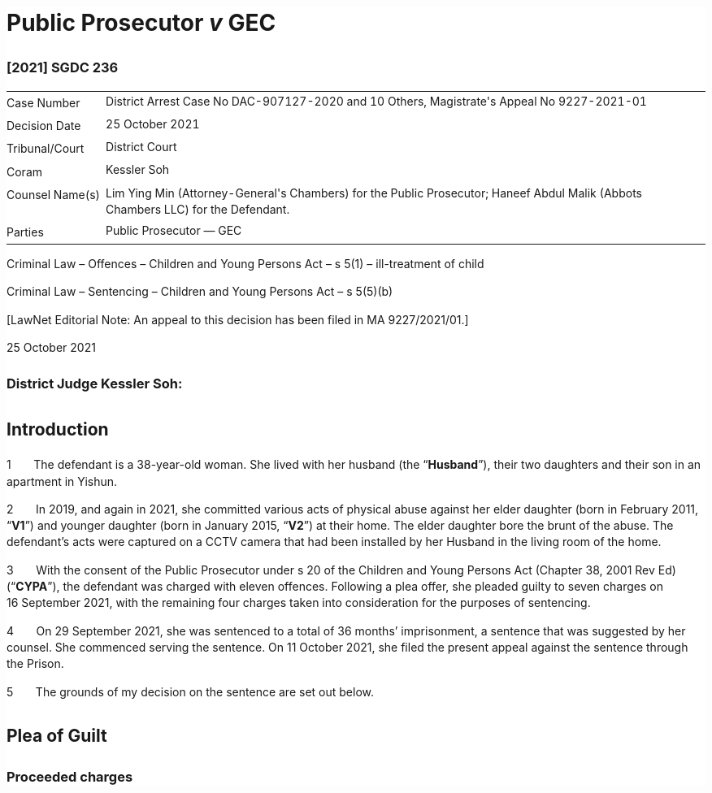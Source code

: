 <style>.footnotes::before { content: "Footnotes:"; }</style>
# Public Prosecutor _v_ GEC  

### \[2021\] SGDC 236

<table id="info-table"><tbody><tr class="info-row"><td class="txt-label" style="padding: 4px 0px; white-space: nowrap" valign="top">Case Number</td><td class="txt-body">District Arrest Case No DAC-907127-2020 and 10 Others, Magistrate's Appeal No 9227-2021-01</td></tr><tr class="info-row"><td class="txt-label" style="padding: 4px 0px; white-space: nowrap" valign="top">Decision Date</td><td class="txt-body">25 October 2021</td></tr><tr class="info-row"><td class="txt-label" style="padding: 4px 0px; white-space: nowrap" valign="top">Tribunal/Court</td><td class="txt-body">District Court</td></tr><tr class="info-row"><td class="txt-label" style="padding: 4px 0px; white-space: nowrap" valign="top">Coram</td><td class="txt-body">Kessler Soh</td></tr><tr class="info-row"><td class="txt-label" style="padding: 4px 0px; white-space: nowrap" valign="top">Counsel Name(s)</td><td class="txt-body">Lim Ying Min (Attorney-General's Chambers) for the Public Prosecutor; Haneef Abdul Malik (Abbots Chambers LLC) for the Defendant.</td></tr><tr class="info-row"><td class="txt-label" style="padding: 4px 0px; white-space: nowrap" valign="top">Parties</td><td class="txt-body">Public Prosecutor — GEC</td></tr></tbody></table>

Criminal Law – Offences – Children and Young Persons Act – s 5(1) – ill-treatment of child

Criminal Law – Sentencing – Children and Young Persons Act – s 5(5)(b)

\[LawNet Editorial Note: An appeal to this decision has been filed in MA 9227/2021/01.\]

25 October 2021

### District Judge Kessler Soh:

## Introduction

1       The defendant is a 38-year-old woman. She lived with her husband (the “**Husband**”), their two daughters and their son in an apartment in Yishun.

2       In 2019, and again in 2021, she committed various acts of physical abuse against her elder daughter (born in February 2011, “**V1**”) and younger daughter (born in January 2015, “**V2**”) at their home. The elder daughter bore the brunt of the abuse. The defendant’s acts were captured on a CCTV camera that had been installed by her Husband in the living room of the home.

3       With the consent of the Public Prosecutor under s 20 of the Children and Young Persons Act (Chapter 38, 2001 Rev Ed) (“**CYPA**”), the defendant was charged with eleven offences. Following a plea offer, she pleaded guilty to seven charges on 16 September 2021, with the remaining four charges taken into consideration for the purposes of sentencing.

4       On 29 September 2021, she was sentenced to a total of 36 months’ imprisonment, a sentence that was suggested by her counsel. She commenced serving the sentence. On 11 October 2021, she filed the present appeal against the sentence through the Prison.

5       The grounds of my decision on the sentence are set out below.

## Plea of Guilt

### Proceeded charges


[^1]: KKH Medical Report dated 17 September 2019.
[^2]: KKH Medical Report dated 18 December 2019.
[^3]: Statement of Facts at \[41\]-\[42\].
[^4]: Prosecution’s Skeletal Submissions on Sentence at \[28\]-\[29\].
[^5]: Statement of Facts at \[19\], \[22\], \[25\].
[^6]: IMH report dated 11 January 2021 at \[3.5\].
[^7]: Plea in Mitigation at \[31\]-\[34\].
[^8]: Plea in Mitigation at \[7\]-\[27\].
[^9]: IMH Report dated 13 January 2020 (Plea in Mitigation, Tab 3).